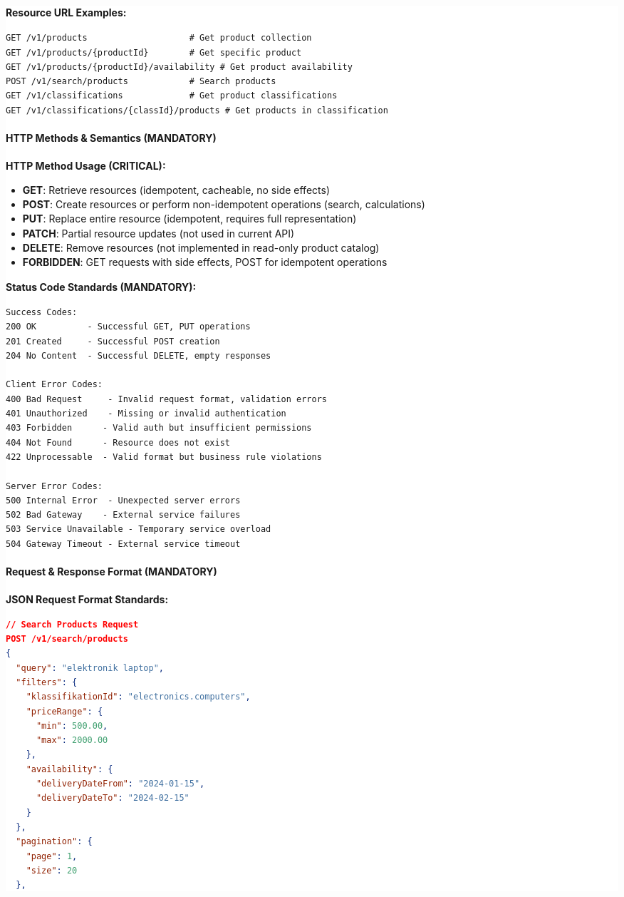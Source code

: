 **Resource URL Examples:**

```
GET /v1/products                    # Get product collection
GET /v1/products/{productId}        # Get specific product
GET /v1/products/{productId}/availability # Get product availability
POST /v1/search/products            # Search products
GET /v1/classifications             # Get product classifications
GET /v1/classifications/{classId}/products # Get products in classification
```

#### HTTP Methods & Semantics (MANDATORY)

**HTTP Method Usage (CRITICAL):**

- **GET**: Retrieve resources (idempotent, cacheable, no side effects)
- **POST**: Create resources or perform non-idempotent operations (search, calculations)
- **PUT**: Replace entire resource (idempotent, requires full representation)
- **PATCH**: Partial resource updates (not used in current API)
- **DELETE**: Remove resources (not implemented in read-only product catalog)
- **FORBIDDEN**: GET requests with side effects, POST for idempotent operations

**Status Code Standards (MANDATORY):**

```
Success Codes:
200 OK          - Successful GET, PUT operations
201 Created     - Successful POST creation
204 No Content  - Successful DELETE, empty responses

Client Error Codes:
400 Bad Request     - Invalid request format, validation errors
401 Unauthorized    - Missing or invalid authentication
403 Forbidden      - Valid auth but insufficient permissions
404 Not Found      - Resource does not exist
422 Unprocessable  - Valid format but business rule violations

Server Error Codes:
500 Internal Error  - Unexpected server errors
502 Bad Gateway    - External service failures
503 Service Unavailable - Temporary service overload
504 Gateway Timeout - External service timeout
```

#### Request & Response Format (MANDATORY)

**JSON Request Format Standards:**

```json
// Search Products Request
POST /v1/search/products
{
  "query": "elektronik laptop",
  "filters": {
    "klassifikationId": "electronics.computers",
    "priceRange": {
      "min": 500.00,
      "max": 2000.00
    },
    "availability": {
      "deliveryDateFrom": "2024-01-15",
      "deliveryDateTo": "2024-02-15"
    }
  },
  "pagination": {
    "page": 1,
    "size": 20
  },
```